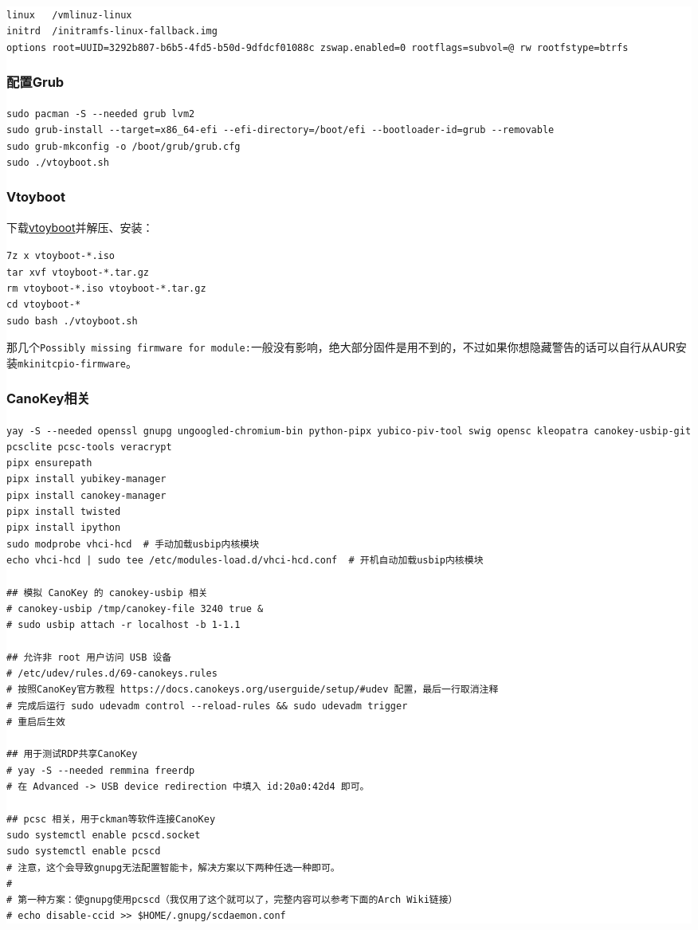 ```console
linux   /vmlinuz-linux
initrd  /initramfs-linux-fallback.img
options root=UUID=3292b807-b6b5-4fd5-b50d-9dfdcf01088c zswap.enabled=0 rootflags=subvol=@ rw rootfstype=btrfs

```

### 配置Grub

```shell
sudo pacman -S --needed grub lvm2
sudo grub-install --target=x86_64-efi --efi-directory=/boot/efi --bootloader-id=grub --removable
sudo grub-mkconfig -o /boot/grub/grub.cfg
sudo ./vtoyboot.sh
```

### Vtoyboot

下载[vtoyboot](https://github.com/ventoy/vtoyboot/releases/latest)并解压、安装：

```shell
7z x vtoyboot-*.iso
tar xvf vtoyboot-*.tar.gz
rm vtoyboot-*.iso vtoyboot-*.tar.gz
cd vtoyboot-*
sudo bash ./vtoyboot.sh
```

那几个`Possibly missing firmware for module:`一般没有影响，绝大部分固件是用不到的，不过如果你想隐藏警告的话可以自行从AUR安装`mkinitcpio-firmware`。

### CanoKey相关

```shell
yay -S --needed openssl gnupg ungoogled-chromium-bin python-pipx yubico-piv-tool swig opensc kleopatra canokey-usbip-git pcsclite pcsc-tools veracrypt
pipx ensurepath
pipx install yubikey-manager
pipx install canokey-manager
pipx install twisted
pipx install ipython
sudo modprobe vhci-hcd  # 手动加载usbip内核模块
echo vhci-hcd | sudo tee /etc/modules-load.d/vhci-hcd.conf  # 开机自动加载usbip内核模块

## 模拟 CanoKey 的 canokey-usbip 相关
# canokey-usbip /tmp/canokey-file 3240 true &
# sudo usbip attach -r localhost -b 1-1.1

## 允许非 root 用户访问 USB 设备
# /etc/udev/rules.d/69-canokeys.rules
# 按照CanoKey官方教程 https://docs.canokeys.org/userguide/setup/#udev 配置，最后一行取消注释
# 完成后运行 sudo udevadm control --reload-rules && sudo udevadm trigger
# 重启后生效

## 用于测试RDP共享CanoKey
# yay -S --needed remmina freerdp
# 在 Advanced -> USB device redirection 中填入 id:20a0:42d4 即可。

## pcsc 相关，用于ckman等软件连接CanoKey
sudo systemctl enable pcscd.socket
sudo systemctl enable pcscd
# 注意，这个会导致gnupg无法配置智能卡，解决方案以下两种任选一种即可。
#
# 第一种方案：使gnupg使用pcscd（我仅用了这个就可以了，完整内容可以参考下面的Arch Wiki链接）
# echo disable-ccid >> $HOME/.gnupg/scdaemon.conf
```